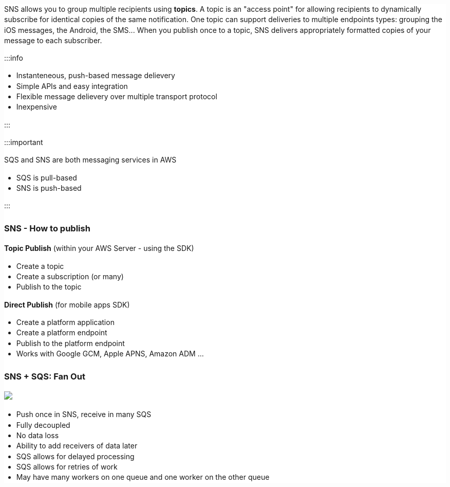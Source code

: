 
SNS allows you to group multiple recipients using **topics**. A topic is an "access point" for allowing recipients to dynamically subscribe for identical copies of the same notification. One topic can support deliveries to multiple endpoints types: grouping the iOS messages, the Android, the SMS... When you publish once to a topic, SNS delivers appropriately formatted copies of your message to each subscriber.


:::info

- Instanteneous, push-based message delievery
- Simple APIs and easy integration
- Flexible message delievery over multiple transport protocol
- Inexpensive

:::


:::important

SQS and SNS are both messaging services in AWS

- SQS is pull-based
- SNS is push-based

:::


### SNS - How to publish


**Topic Publish** (within your AWS Server - using the SDK)

- Create a topic
- Create a subscription (or many)
- Publish to the topic


**Direct Publish** (for mobile apps SDK)

- Create a platform application
- Create a platform endpoint
- Publish to the platform endpoint
- Works with Google GCM, Apple APNS, Amazon ADM ...


### SNS + SQS: Fan Out

![](https://raw.githubusercontent.com/Zhenye-Na/img-hosting-picgo/master/img/sns-sqs-fanout.png)

- Push once in SNS, receive in many SQS
- Fully decoupled
- No data loss
- Ability to add receivers of data later
- SQS allows for delayed processing
- SQS allows for retries of work
- May have many workers on one queue and one worker on the other queue


